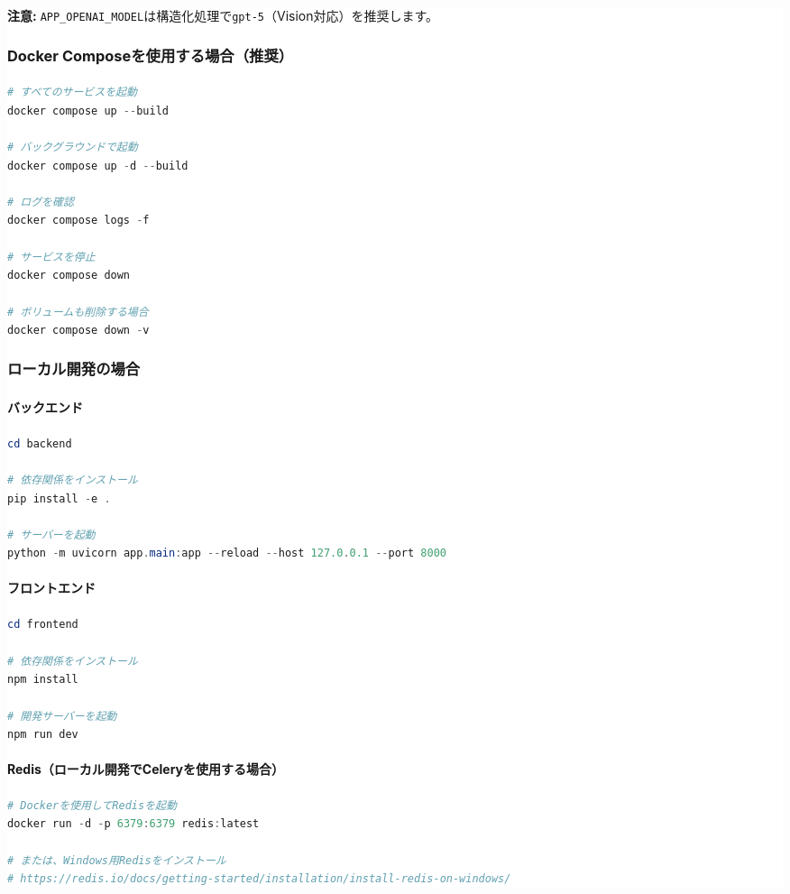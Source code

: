 **注意:** `APP_OPENAI_MODEL`は構造化処理で`gpt-5`（Vision対応）を推奨します。

### Docker Composeを使用する場合（推奨）

```powershell
# すべてのサービスを起動
docker compose up --build

# バックグラウンドで起動
docker compose up -d --build

# ログを確認
docker compose logs -f

# サービスを停止
docker compose down

# ボリュームも削除する場合
docker compose down -v
```

### ローカル開発の場合

#### バックエンド

```powershell
cd backend

# 依存関係をインストール
pip install -e .

# サーバーを起動
python -m uvicorn app.main:app --reload --host 127.0.0.1 --port 8000
```

#### フロントエンド

```powershell
cd frontend

# 依存関係をインストール
npm install

# 開発サーバーを起動
npm run dev
```

#### Redis（ローカル開発でCeleryを使用する場合）

```powershell
# Dockerを使用してRedisを起動
docker run -d -p 6379:6379 redis:latest

# または、Windows用Redisをインストール
# https://redis.io/docs/getting-started/installation/install-redis-on-windows/
```
